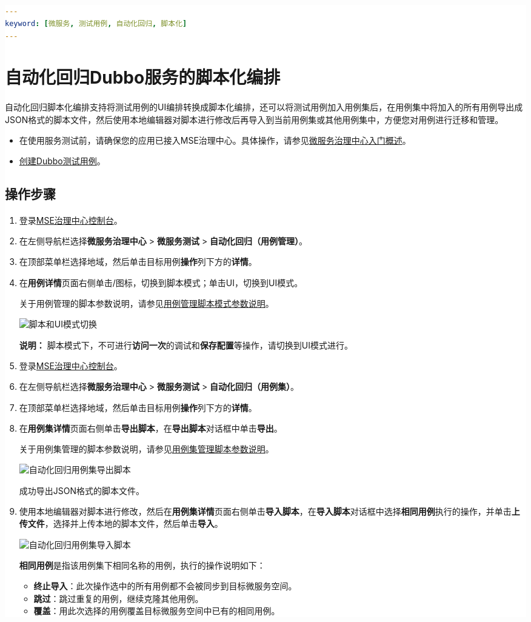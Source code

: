 ```yaml
---
keyword: [微服务, 测试用例, 自动化回归, 脚本化]
---
```


# 自动化回归Dubbo服务的脚本化编排

自动化回归脚本化编排支持将测试用例的UI编排转换成脚本化编排，还可以将测试用例加入用例集后，在用例集中将加入的所有用例导出成JSON格式的脚本文件，然后使用本地编辑器对脚本进行修改后再导入到当前用例集或其他用例集中，方便您对用例进行迁移和管理。

-   在使用服务测试前，请确保您的应用已接入MSE治理中心。具体操作，请参见[微服务治理中心入门概述]()。

-   [创建Dubbo测试用例](/cn.zh-CN/微服务治理/Dubbo服务治理/微服务测试/自动化回归Dubbo服务测试用例.md)。


## 操作步骤



1.  登录[MSE治理中心控制台](https://mse.console.aliyun.com/?spm=a2c4g.11186623.2.13.f90a6a60WiEx0N#/msc/home)。

2.  在左侧导航栏选择**微服务治理中心** \> **微服务测试** \> **自动化回归（用例管理）**。

3.  在顶部菜单栏选择地域，然后单击目标用例**操作**列下方的**详情**。

4.  在**用例详情**页面右侧单击/图标，切换到脚本模式；单击UI，切换到UI模式。

    关于用例管理的脚本参数说明，请参见[用例管理脚本模式参数说明](#section_go0_yu4_xx4)。

    ![脚本和UI模式切换](https://static-aliyun-doc.oss-accelerate.aliyuncs.com/assets/img/zh-CN/8790784261/p289678.png)

    **说明：** 脚本模式下，不可进行**访问一次**的调试和**保存配置**等操作，请切换到UI模式进行。


1.  登录[MSE治理中心控制台](https://mse.console.aliyun.com/?spm=a2c4g.11186623.2.13.f90a6a60WiEx0N#/msc/home)。

2.  在左侧导航栏选择**微服务治理中心** \> **微服务测试** \> **自动化回归（用例集）**。

3.  在顶部菜单栏选择地域，然后单击目标用例**操作**列下方的**详情**。

4.  在**用例集详情**页面右侧单击**导出脚本**，在**导出脚本**对话框中单击**导出**。

    关于用例集管理的脚本参数说明，请参见[用例集管理脚本参数说明](#section_q7k_7fh_fyg)。

    ![自动化回归用例集导出脚本](https://static-aliyun-doc.oss-accelerate.aliyuncs.com/assets/img/zh-CN/8790784261/p289685.png)

    成功导出JSON格式的脚本文件。

5.  使用本地编辑器对脚本进行修改，然后在**用例集详情**页面右侧单击**导入脚本**，在**导入脚本**对话框中选择**相同用例**执行的操作，并单击**上传文件**，选择并上传本地的脚本文件，然后单击**导入**。

    ![自动化回归用例集导入脚本](https://static-aliyun-doc.oss-accelerate.aliyuncs.com/assets/img/zh-CN/8790784261/p289682.png)

    **相同用例**是指该用例集下相同名称的用例，执行的操作说明如下：

    -   **终止导入**：此次操作选中的所有用例都不会被同步到目标微服务空间。
    -   **跳过**：跳过重复的用例，继续克隆其他用例。
    -   **覆盖**：用此次选择的用例覆盖目标微服务空间中已有的相同用例。
